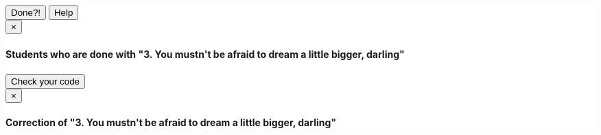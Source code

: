 
</div>


<div class="panel-footer">
<div class="align-items-center d-flex justify-content-between">

<div>
<button class="student_task_done btn btn-default btn-sm no" data-task-id="917">
<span class="no"><i aria-hidden="true" class="fa fa-square-o "></i></span>
<span class="yes"><i aria-hidden="true" class="fa fa-check-square-o "></i></span>
<span class="pending"><i aria-hidden="true" class="fa fa-spinner  fa-pulse"></i></span>
Done<span class="no pending">?</span><span class="yes">!</span>
</button>

<button class="student-task-done-by btn btn-default btn-sm" data-task-id="917" data-batch-id="26" data-toggle="modal" data-target="#task-917-users-done-modal">
Help
</button>
<div class="modal fade users-done-modal" id="task-917-users-done-modal" data-task-id="917" data-batch-id="26">
<div class="modal-dialog">
<div class="modal-content">
<div class="modal-header">
<button type="button" class="close" data-dismiss="modal" aria-label="Close"><span aria-hidden="true">&times;</span></button>
<h4 class="modal-title">Students who are done with "3. You mustn&#39;t be afraid to dream a little bigger, darling"</h4>
</div>
<div class="modal-body">
<div class="list-group">
</div>
<div class="spinner">
<div class="bounce1"></div>
<div class="bounce2"></div>
<div class="bounce3"></div>
</div>
<div class="error"></div>
</div>
</div>
</div>
</div>


<button class="btn btn-default btn-sm check-your-task-917-modal-button" data-task-id="917" data-toggle="modal" data-target="#task-test-correction-917-correction-modal" id="task-num-3-check-code-btn" data-gtm-custom-event-name="task_checker_modal" data-gtm-custom-event-options='{&quot;taskId&quot;:917}'>
Check your code
</button>
<div class="modal fade task_correction_modal student_modal" id="task-test-correction-917-correction-modal">
<div class="modal-dialog">
<div class="modal-content">
<div class="modal-header">
<button type="button" class="close" data-dismiss="modal" aria-label="Close"><span aria-hidden="true">&times;</span></button>
<h4 class="modal-title">Correction of "3. You mustn&#39;t be afraid to dream a little bigger, darling"</h4>
</div>
<div class="modal-body">
<div class="actions">
<center>
<div class="alert alert-info hidden"></div>
